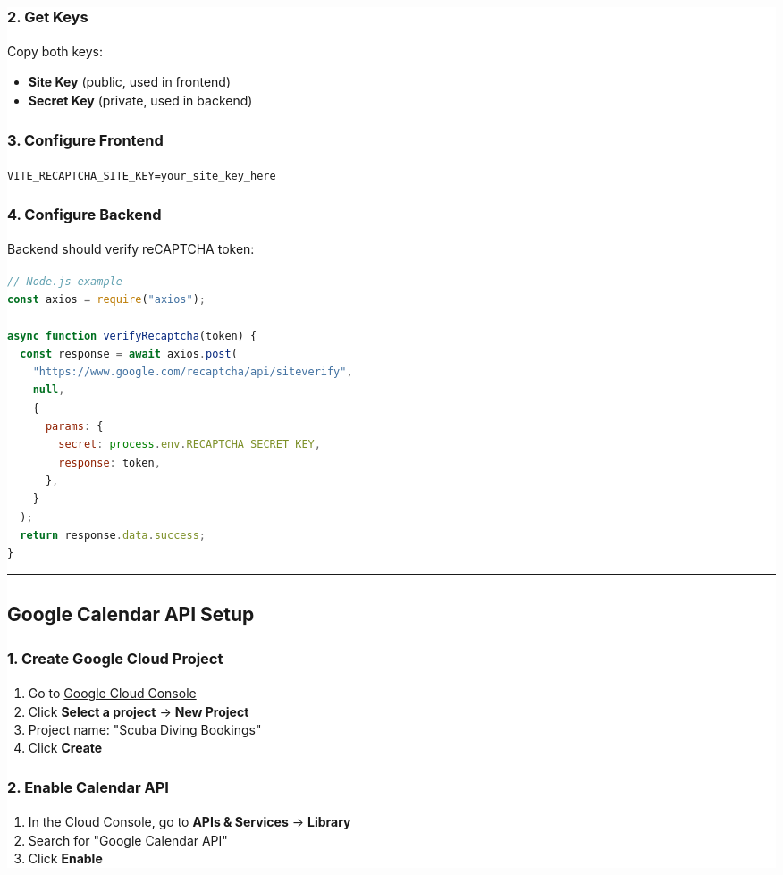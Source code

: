### 2. Get Keys

Copy both keys:

- **Site Key** (public, used in frontend)
- **Secret Key** (private, used in backend)

### 3. Configure Frontend

```env
VITE_RECAPTCHA_SITE_KEY=your_site_key_here
```

### 4. Configure Backend

Backend should verify reCAPTCHA token:

```javascript
// Node.js example
const axios = require("axios");

async function verifyRecaptcha(token) {
  const response = await axios.post(
    "https://www.google.com/recaptcha/api/siteverify",
    null,
    {
      params: {
        secret: process.env.RECAPTCHA_SECRET_KEY,
        response: token,
      },
    }
  );
  return response.data.success;
}
```

---

## Google Calendar API Setup

### 1. Create Google Cloud Project

1. Go to [Google Cloud Console](https://console.cloud.google.com/)
2. Click **Select a project** → **New Project**
3. Project name: "Scuba Diving Bookings"
4. Click **Create**

### 2. Enable Calendar API

1. In the Cloud Console, go to **APIs & Services** → **Library**
2. Search for "Google Calendar API"
3. Click **Enable**
